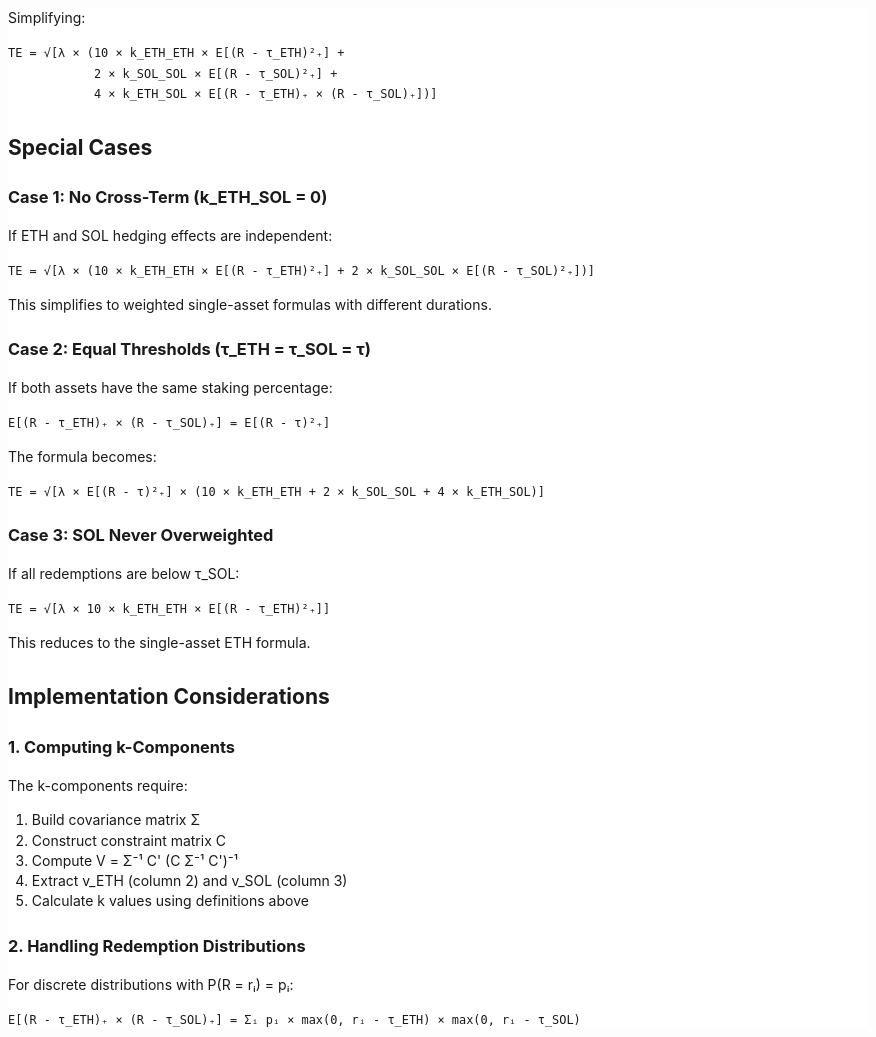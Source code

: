Simplifying:
```
TE = √[λ × (10 × k_ETH_ETH × E[(R - τ_ETH)²₊] +
            2 × k_SOL_SOL × E[(R - τ_SOL)²₊] +
            4 × k_ETH_SOL × E[(R - τ_ETH)₊ × (R - τ_SOL)₊])]
```

## Special Cases

### Case 1: No Cross-Term (k_ETH_SOL = 0)

If ETH and SOL hedging effects are independent:
```
TE = √[λ × (10 × k_ETH_ETH × E[(R - τ_ETH)²₊] + 2 × k_SOL_SOL × E[(R - τ_SOL)²₊])]
```

This simplifies to weighted single-asset formulas with different durations.

### Case 2: Equal Thresholds (τ_ETH = τ_SOL = τ)

If both assets have the same staking percentage:
```
E[(R - τ_ETH)₊ × (R - τ_SOL)₊] = E[(R - τ)²₊]
```

The formula becomes:
```
TE = √[λ × E[(R - τ)²₊] × (10 × k_ETH_ETH + 2 × k_SOL_SOL + 4 × k_ETH_SOL)]
```

### Case 3: SOL Never Overweighted

If all redemptions are below τ_SOL:
```
TE = √[λ × 10 × k_ETH_ETH × E[(R - τ_ETH)²₊]]
```

This reduces to the single-asset ETH formula.

## Implementation Considerations

### 1. Computing k-Components

The k-components require:
1. Build covariance matrix Σ
2. Construct constraint matrix C
3. Compute V = Σ⁻¹ C' (C Σ⁻¹ C')⁻¹
4. Extract v_ETH (column 2) and v_SOL (column 3)
5. Calculate k values using definitions above

### 2. Handling Redemption Distributions

For discrete distributions with P(R = rᵢ) = pᵢ:
```
E[(R - τ_ETH)₊ × (R - τ_SOL)₊] = Σᵢ pᵢ × max(0, rᵢ - τ_ETH) × max(0, rᵢ - τ_SOL)
```
